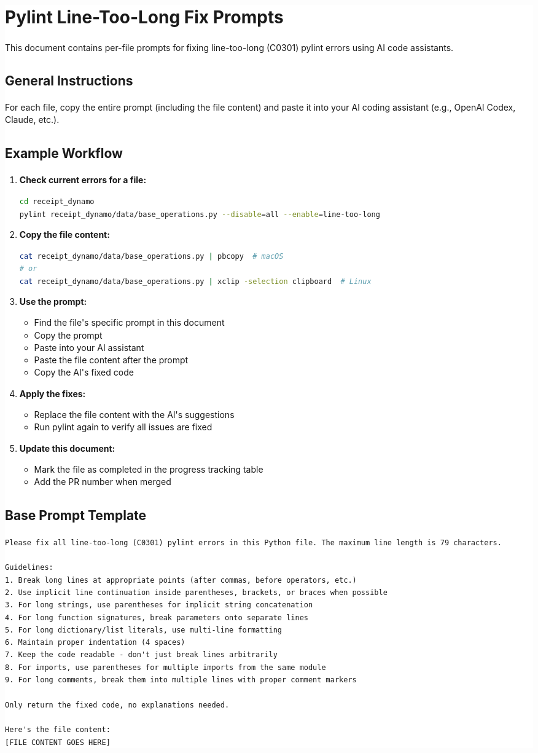 # Pylint Line-Too-Long Fix Prompts

This document contains per-file prompts for fixing line-too-long (C0301) pylint errors using AI code assistants.

## General Instructions

For each file, copy the entire prompt (including the file content) and paste it into your AI coding assistant (e.g., OpenAI Codex, Claude, etc.).

## Example Workflow

1. **Check current errors for a file:**
   ```bash
   cd receipt_dynamo
   pylint receipt_dynamo/data/base_operations.py --disable=all --enable=line-too-long
   ```

2. **Copy the file content:**
   ```bash
   cat receipt_dynamo/data/base_operations.py | pbcopy  # macOS
   # or
   cat receipt_dynamo/data/base_operations.py | xclip -selection clipboard  # Linux
   ```

3. **Use the prompt:**
   - Find the file's specific prompt in this document
   - Copy the prompt
   - Paste into your AI assistant
   - Paste the file content after the prompt
   - Copy the AI's fixed code

4. **Apply the fixes:**
   - Replace the file content with the AI's suggestions
   - Run pylint again to verify all issues are fixed
   
5. **Update this document:**
   - Mark the file as completed in the progress tracking table
   - Add the PR number when merged

## Base Prompt Template

```
Please fix all line-too-long (C0301) pylint errors in this Python file. The maximum line length is 79 characters.

Guidelines:
1. Break long lines at appropriate points (after commas, before operators, etc.)
2. Use implicit line continuation inside parentheses, brackets, or braces when possible
3. For long strings, use parentheses for implicit string concatenation
4. For long function signatures, break parameters onto separate lines
5. For long dictionary/list literals, use multi-line formatting
6. Maintain proper indentation (4 spaces)
7. Keep the code readable - don't just break lines arbitrarily
8. For imports, use parentheses for multiple imports from the same module
9. For long comments, break them into multiple lines with proper comment markers

Only return the fixed code, no explanations needed.

Here's the file content:
[FILE CONTENT GOES HERE]
```
